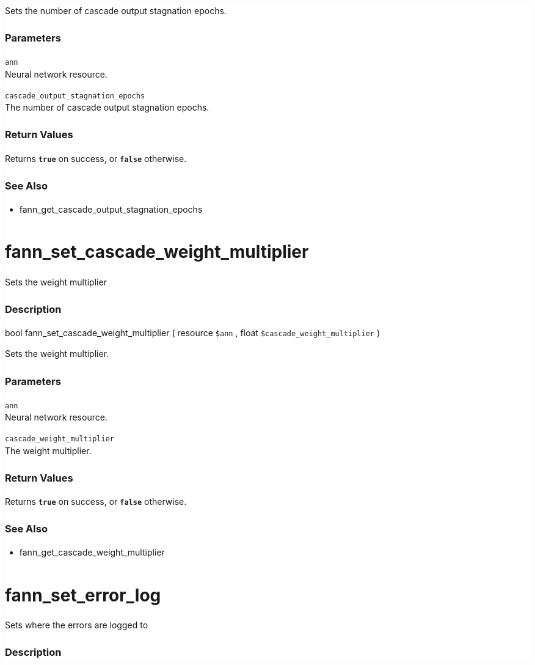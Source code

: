 Sets the number of cascade output stagnation epochs.

### Parameters

`ann`  
Neural network <span class="type">resource</span>.

`cascade_output_stagnation_epochs`  
The number of cascade output stagnation epochs.

### Return Values

Returns **`true`** on success, or **`false`** otherwise.

### See Also

-   <span
    class="function">fann\_get\_cascade\_output\_stagnation\_epochs</span>

fann\_set\_cascade\_weight\_multiplier
======================================

Sets the weight multiplier

### Description

<span class="type">bool</span> <span
class="methodname">fann\_set\_cascade\_weight\_multiplier</span> ( <span
class="methodparam"><span class="type">resource</span> `$ann`</span> ,
<span class="methodparam"><span class="type">float</span>
`$cascade_weight_multiplier`</span> )

Sets the weight multiplier.

### Parameters

`ann`  
Neural network <span class="type">resource</span>.

`cascade_weight_multiplier`  
The weight multiplier.

### Return Values

Returns **`true`** on success, or **`false`** otherwise.

### See Also

-   <span class="function">fann\_get\_cascade\_weight\_multiplier</span>

fann\_set\_error\_log
=====================

Sets where the errors are logged to

### Description
